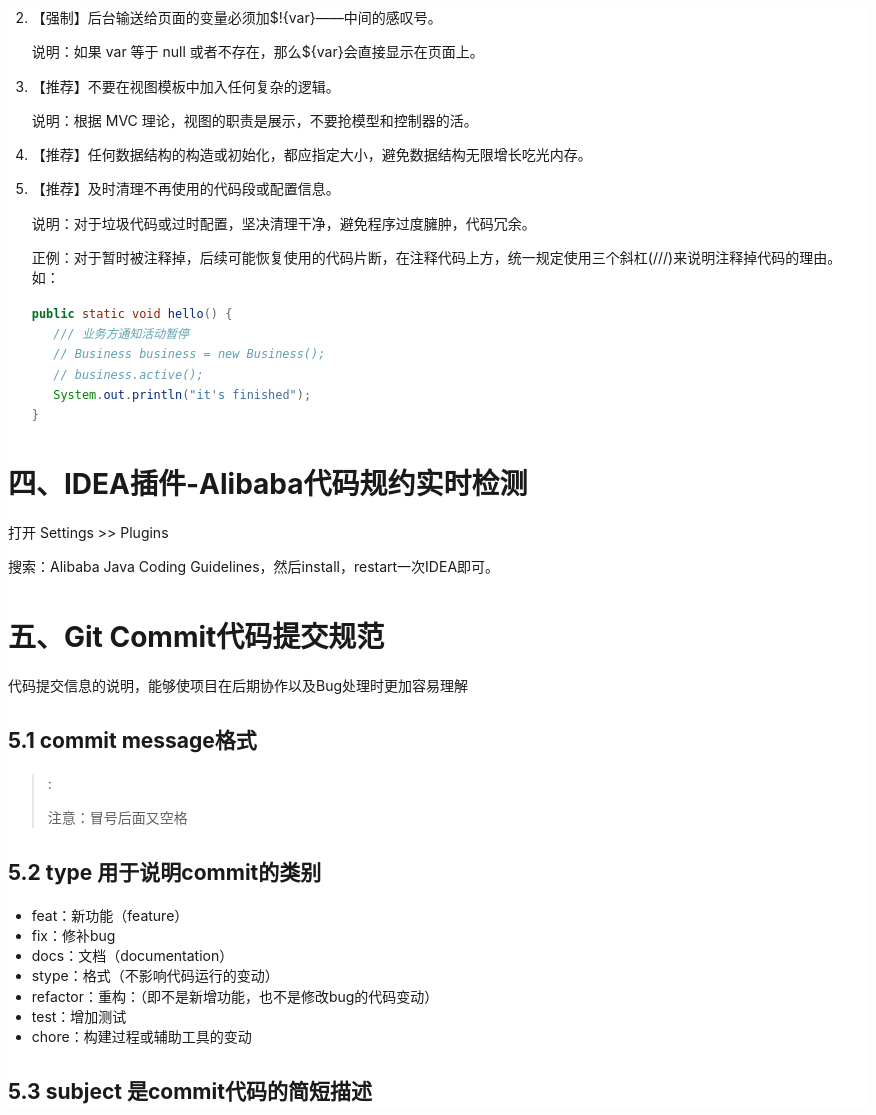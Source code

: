 2. 【强制】后台输送给页面的变量必须加$!{var}——中间的感叹号。

   说明：如果 var 等于 null 或者不存在，那么${var}会直接显示在页面上。

3. 【推荐】不要在视图模板中加入任何复杂的逻辑。

   说明：根据 MVC 理论，视图的职责是展示，不要抢模型和控制器的活。

4. 【推荐】任何数据结构的构造或初始化，都应指定大小，避免数据结构无限增长吃光内存。

5. 【推荐】及时清理不再使用的代码段或配置信息。

   说明：对于垃圾代码或过时配置，坚决清理干净，避免程序过度臃肿，代码冗余。

   正例：对于暂时被注释掉，后续可能恢复使用的代码片断，在注释代码上方，统一规定使用三个斜杠(///)来说明注释掉代码的理由。如：

   ```java
   public static void hello() {
      /// 业务方通知活动暂停
      // Business business = new Business();
      // business.active();
      System.out.println("it's finished");
   }
   ```
   

# 四、IDEA插件-Alibaba代码规约实时检测

打开 Settings >> Plugins 

搜索：Alibaba Java Coding Guidelines，然后install，restart一次IDEA即可。

# 五、Git Commit代码提交规范

代码提交信息的说明，能够使项目在后期协作以及Bug处理时更加容易理解

## 5.1 commit message格式

> <type>: <subject>
>
> 注意：冒号后面又空格

## 5.2 type 用于说明commit的类别

- feat：新功能（feature）
- fix：修补bug
- docs：文档（documentation）
- stype：格式（不影响代码运行的变动）
- refactor：重构：（即不是新增功能，也不是修改bug的代码变动）
- test：增加测试
- chore：构建过程或辅助工具的变动

## 5.3 subject 是commit代码的简短描述
